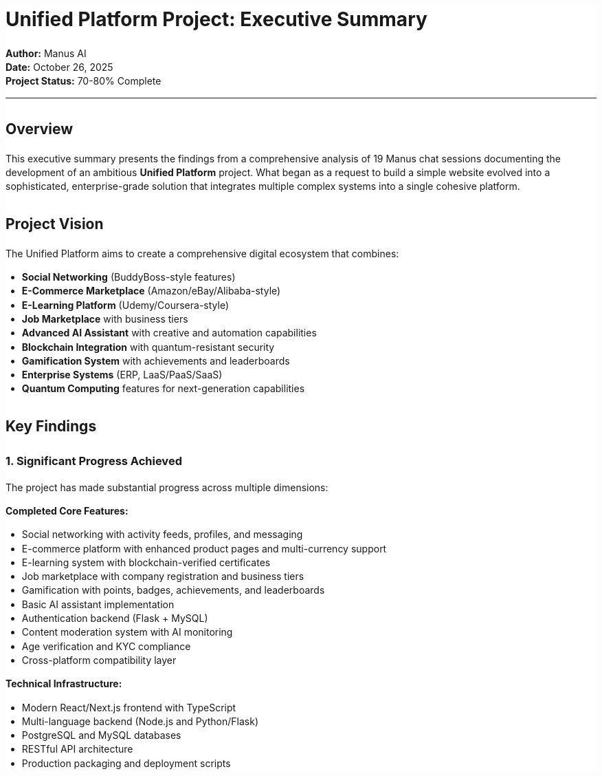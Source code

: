 # Unified Platform Project: Executive Summary

**Author:** Manus AI  
**Date:** October 26, 2025  
**Project Status:** 70-80% Complete

---

## Overview

This executive summary presents the findings from a comprehensive analysis of 19 Manus chat sessions documenting the development of an ambitious **Unified Platform** project. What began as a request to build a simple website evolved into a sophisticated, enterprise-grade solution that integrates multiple complex systems into a single cohesive platform.

## Project Vision

The Unified Platform aims to create a comprehensive digital ecosystem that combines:

- **Social Networking** (BuddyBoss-style features)
- **E-Commerce Marketplace** (Amazon/eBay/Alibaba-style)
- **E-Learning Platform** (Udemy/Coursera-style)
- **Job Marketplace** with business tiers
- **Advanced AI Assistant** with creative and automation capabilities
- **Blockchain Integration** with quantum-resistant security
- **Gamification System** with achievements and leaderboards
- **Enterprise Systems** (ERP, LaaS/PaaS/SaaS)
- **Quantum Computing** features for next-generation capabilities

## Key Findings

### 1. Significant Progress Achieved

The project has made substantial progress across multiple dimensions:

**Completed Core Features:**
- Social networking with activity feeds, profiles, and messaging
- E-commerce platform with enhanced product pages and multi-currency support
- E-learning system with blockchain-verified certificates
- Job marketplace with company registration and business tiers
- Gamification with points, badges, achievements, and leaderboards
- Basic AI assistant implementation
- Authentication backend (Flask + MySQL)
- Content moderation system with AI monitoring
- Age verification and KYC compliance
- Cross-platform compatibility layer

**Technical Infrastructure:**
- Modern React/Next.js frontend with TypeScript
- Multi-language backend (Node.js and Python/Flask)
- PostgreSQL and MySQL databases
- RESTful API architecture
- Production packaging and deployment scripts
